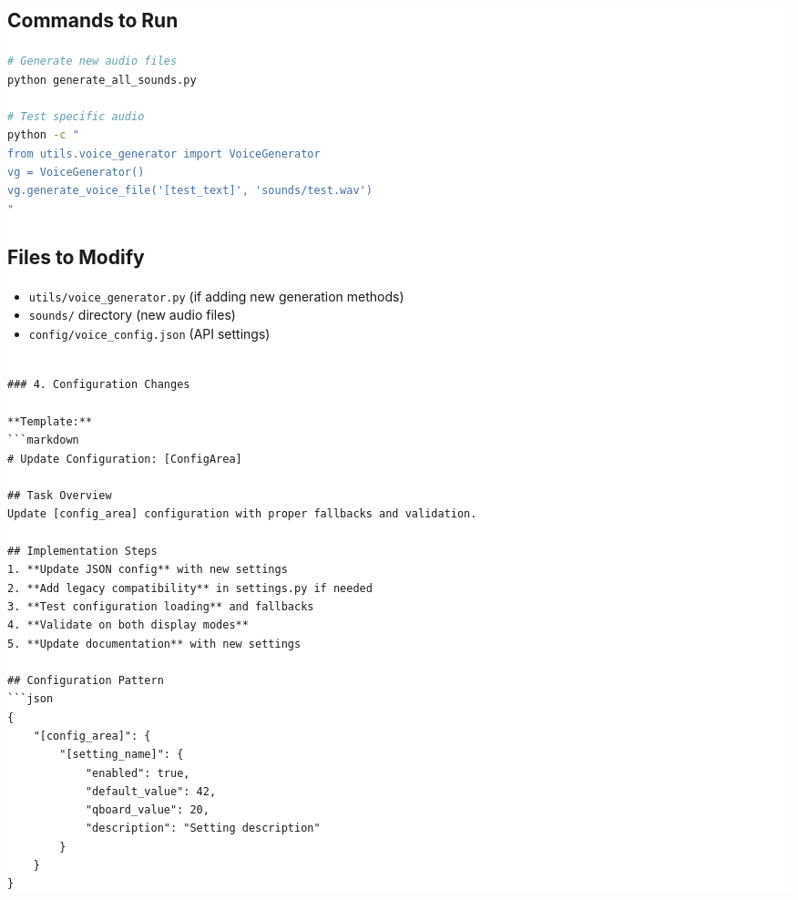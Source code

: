 ## Commands to Run

```bash
# Generate new audio files
python generate_all_sounds.py

# Test specific audio
python -c "
from utils.voice_generator import VoiceGenerator
vg = VoiceGenerator()
vg.generate_voice_file('[test_text]', 'sounds/test.wav')
"
```

## Files to Modify

- `utils/voice_generator.py` (if adding new generation methods)
- `sounds/` directory (new audio files)
- `config/voice_config.json` (API settings)

```

### 4. Configuration Changes

**Template:**
```markdown
# Update Configuration: [ConfigArea]

## Task Overview
Update [config_area] configuration with proper fallbacks and validation.

## Implementation Steps
1. **Update JSON config** with new settings
2. **Add legacy compatibility** in settings.py if needed
3. **Test configuration loading** and fallbacks
4. **Validate on both display modes**
5. **Update documentation** with new settings

## Configuration Pattern
```json
{
    "[config_area]": {
        "[setting_name]": {
            "enabled": true,
            "default_value": 42,
            "qboard_value": 20,
            "description": "Setting description"
        }
    }
}
```
